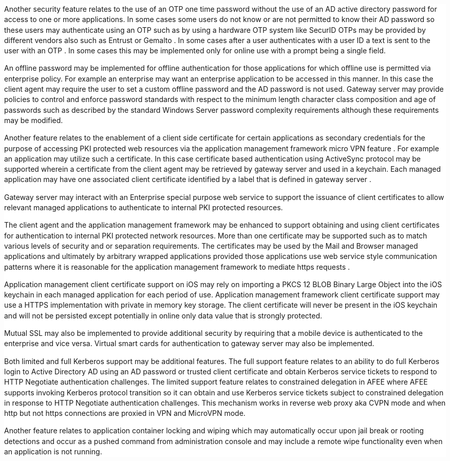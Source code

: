 Another security feature relates to the use of an OTP one time password without the use of an AD active directory password for access to one or more applications. In some cases some users do not know or are not permitted to know their AD password so these users may authenticate using an OTP such as by using a hardware OTP system like SecurID OTPs may be provided by different vendors also such as Entrust or Gemalto . In some cases after a user authenticates with a user ID a text is sent to the user with an OTP . In some cases this may be implemented only for online use with a prompt being a single field.

An offline password may be implemented for offline authentication for those applications for which offline use is permitted via enterprise policy. For example an enterprise may want an enterprise application to be accessed in this manner. In this case the client agent may require the user to set a custom offline password and the AD password is not used. Gateway server may provide policies to control and enforce password standards with respect to the minimum length character class composition and age of passwords such as described by the standard Windows Server password complexity requirements although these requirements may be modified.

Another feature relates to the enablement of a client side certificate for certain applications as secondary credentials for the purpose of accessing PKI protected web resources via the application management framework micro VPN feature . For example an application may utilize such a certificate. In this case certificate based authentication using ActiveSync protocol may be supported wherein a certificate from the client agent may be retrieved by gateway server and used in a keychain. Each managed application may have one associated client certificate identified by a label that is defined in gateway server .

Gateway server may interact with an Enterprise special purpose web service to support the issuance of client certificates to allow relevant managed applications to authenticate to internal PKI protected resources.

The client agent and the application management framework may be enhanced to support obtaining and using client certificates for authentication to internal PKI protected network resources. More than one certificate may be supported such as to match various levels of security and or separation requirements. The certificates may be used by the Mail and Browser managed applications and ultimately by arbitrary wrapped applications provided those applications use web service style communication patterns where it is reasonable for the application management framework to mediate https requests .

Application management client certificate support on iOS may rely on importing a PKCS 12 BLOB Binary Large Object into the iOS keychain in each managed application for each period of use. Application management framework client certificate support may use a HTTPS implementation with private in memory key storage. The client certificate will never be present in the iOS keychain and will not be persisted except potentially in online only data value that is strongly protected.

Mutual SSL may also be implemented to provide additional security by requiring that a mobile device is authenticated to the enterprise and vice versa. Virtual smart cards for authentication to gateway server may also be implemented.

Both limited and full Kerberos support may be additional features. The full support feature relates to an ability to do full Kerberos login to Active Directory AD using an AD password or trusted client certificate and obtain Kerberos service tickets to respond to HTTP Negotiate authentication challenges. The limited support feature relates to constrained delegation in AFEE where AFEE supports invoking Kerberos protocol transition so it can obtain and use Kerberos service tickets subject to constrained delegation in response to HTTP Negotiate authentication challenges. This mechanism works in reverse web proxy aka CVPN mode and when http but not https connections are proxied in VPN and MicroVPN mode.

Another feature relates to application container locking and wiping which may automatically occur upon jail break or rooting detections and occur as a pushed command from administration console and may include a remote wipe functionality even when an application is not running.
